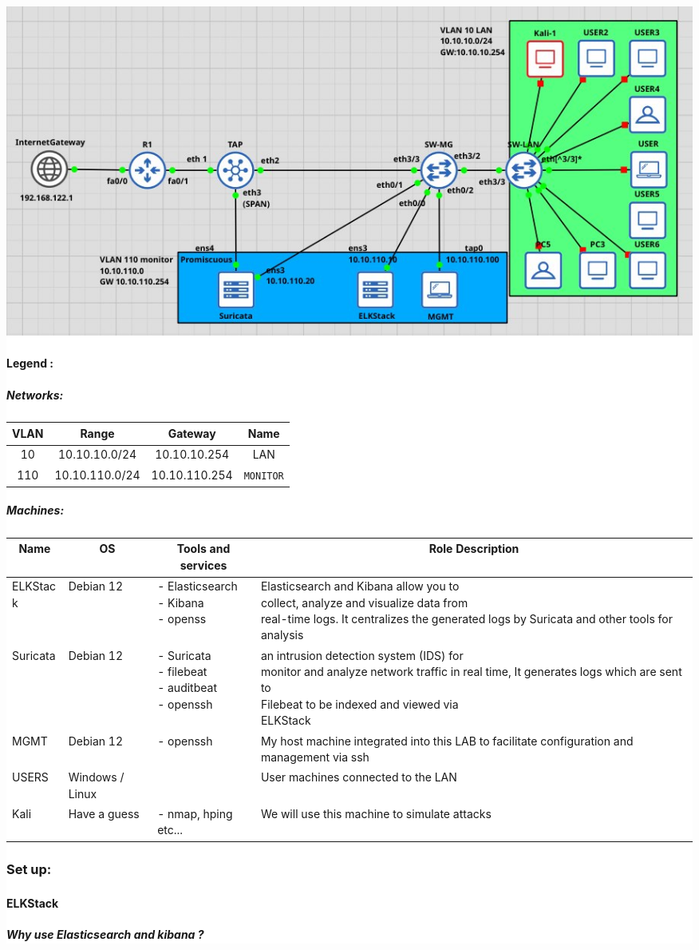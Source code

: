 ![Topology](images/Topology-elk-suricata.png)

#### Legend :
##### Networks:

| VLAN |     Range      |    Gateway    |   Name    |
| :--: | :------------: | :-----------: | :-------: |
|  10  | 10.10.10.0/24  | 10.10.10.254  |    LAN    |
| 110  | 10.10.110.0/24 | 10.10.110.254 | `MONITOR` |

##### Machines:

| Name     | OS              | Tools and services                                   | Role Description                                                                                                                                                                      |
| -------- | --------------- | ---------------------------------------------------- | ------------------------------------------------------------------------------------------------------------------------------------------------------------------------------------- |
| ELKStack | Debian 12       | - Elasticsearch<br>- Kibana<br>- openss              | Elasticsearch and Kibana allow you to<br>collect, analyze and visualize data from<br>real-time logs. It centralizes the generated logs by Suricata and other tools for analysis       |
| Suricata | Debian 12       | - Suricata<br>- filebeat<br>- auditbeat<br>- openssh | an intrusion detection system (IDS) for<br>monitor and analyze network traffic in real time, It generates logs which are sent to<br>Filebeat to be indexed and viewed via<br>ELKStack |
| MGMT     | Debian 12       | - openssh                                            | My host machine integrated into this LAB to facilitate configuration and management via ssh                                                                                           |
| USERS    | Windows / Linux |                                                      | User machines connected to the LAN                                                                                                                                                    |
| Kali     | Have a guess    | - nmap, hping etc...                                 | We will use this machine to simulate attacks                                                                                                                                          |


### Set up:
#### ELKStack

##### Why use Elasticsearch and kibana ? 
